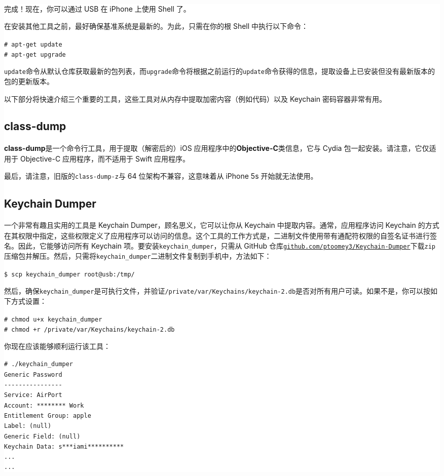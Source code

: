 完成！现在，你可以通过 USB 在 iPhone 上使用 Shell 了。

在安装其他工具之前，最好确保基准系统是最新的。为此，只需在你的根 Shell 中执行以下命令：

```
# apt-get update
# apt-get upgrade

```

`update`命令从默认仓库获取最新的包列表，而`upgrade`命令将根据之前运行的`update`命令获得的信息，提取设备上已安装但没有最新版本的包的更新版本。

以下部分将快速介绍三个重要的工具，这些工具对从内存中提取加密内容（例如代码）以及 Keychain 密码容器非常有用。

## class-dump

**class-dump**是一个命令行工具，用于提取（解密后的）iOS 应用程序中的**Objective-C**类信息，它与 Cydia 包一起安装。请注意，它仅适用于 Objective-C 应用程序，而不适用于 Swift 应用程序。

最后，请注意，旧版的`class-dump-z`与 64 位架构不兼容，这意味着从 iPhone 5s 开始就无法使用。

## Keychain Dumper

一个非常有趣且实用的工具是 Keychain Dumper，顾名思义，它可以让你从 Keychain 中提取内容。通常，应用程序访问 Keychain 的方式在其权限中指定，这些权限定义了应用程序可以访问的信息。这个工具的工作方式是，二进制文件使用带有通配符权限的自签名证书进行签名。因此，它能够访问所有 Keychain 项。要安装`keychain_dumper`，只需从 GitHub 仓库[`github.com/ptoomey3/Keychain-Dumper`](https://github.com/ptoomey3/Keychain-Dumper)下载`zip`压缩包并解压。然后，只需将`keychain_dumper`二进制文件复制到手机中，方法如下：

```
$ scp keychain_dumper root@usb:/tmp/

```

然后，确保`keychain_dumper`是可执行文件，并验证`/private/var/Keychains/keychain-2.db`是否对所有用户可读。如果不是，你可以按如下方式设置：

```
# chmod u+x keychain_dumper
# chmod +r /private/var/Keychains/keychain-2.db

```

你现在应该能够顺利运行该工具：

```
# ./keychain_dumper
Generic Password
----------------
Service: AirPort
Account: ******** Work
Entitlement Group: apple
Label: (null)
Generic Field: (null)
Keychain Data: s***iami**********
...
...

```
